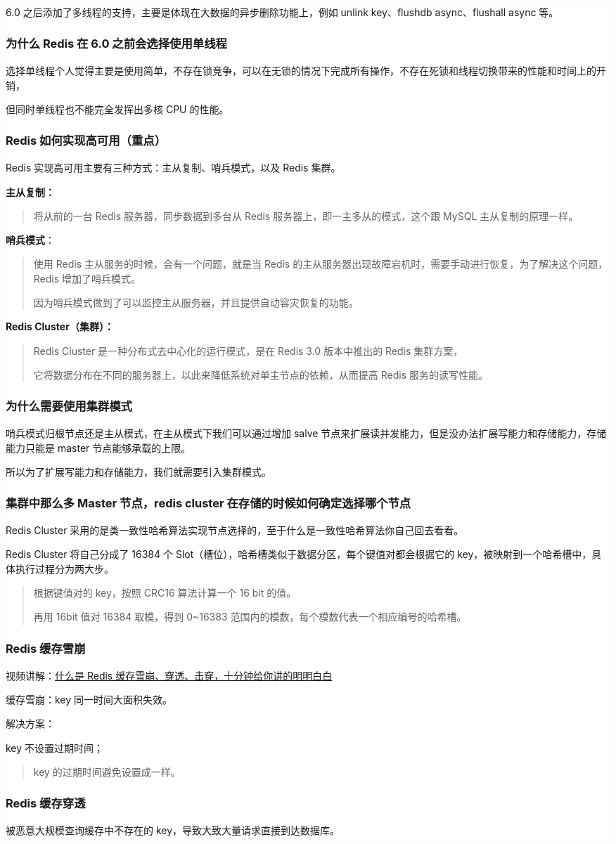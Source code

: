 6.0 之后添加了多线程的支持，主要是体现在大数据的异步删除功能上，例如 unlink key、flushdb async、flushall async 等。

### 为什么 Redis 在 6.0 之前会选择使用单线程

选择单线程个人觉得主要是使用简单，不存在锁竞争，可以在无锁的情况下完成所有操作，不存在死锁和线程切换带来的性能和时间上的开销，

但同时单线程也不能完全发挥出多核 CPU 的性能。

### Redis 如何实现高可用（重点）

Redis 实现高可用主要有三种方式：主从复制、哨兵模式，以及 Redis 集群。

**主从复制：**

> 将从前的一台 Redis 服务器，同步数据到多台从 Redis 服务器上，即一主多从的模式，这个跟 MySQL 主从复制的原理一样。

**哨兵模式**：

> 使用 Redis 主从服务的时候，会有一个问题，就是当 Redis 的主从服务器出现故障宕机时，需要手动进行恢复，为了解决这个问题，Redis 增加了哨兵模式。
>
> 因为哨兵模式做到了可以监控主从服务器，并且提供自动容灾恢复的功能。

**Redis Cluster（集群）：**

> Redis Cluster 是一种分布式去中心化的运行模式，是在 Redis 3.0 版本中推出的 Redis 集群方案，
>
> 它将数据分布在不同的服务器上，以此来降低系统对单主节点的依赖，从而提高 Redis 服务的读写性能。

### 为什么需要使用集群模式

哨兵模式归根节点还是主从模式，在主从模式下我们可以通过增加 salve 节点来扩展读并发能力，但是没办法扩展写能力和存储能力，存储能力只能是 master 节点能够承载的上限。

所以为了扩展写能力和存储能力，我们就需要引入集群模式。

### 集群中那么多 Master 节点，redis cluster 在存储的时候如何确定选择哪个节点

Redis Cluster 采用的是类一致性哈希算法实现节点选择的，至于什么是一致性哈希算法你自己回去看看。

Redis Cluster 将自己分成了 16384 个 Slot（槽位），哈希槽类似于数据分区，每个键值对都会根据它的 key，被映射到一个哈希槽中，具体执行过程分为两大步。

> 根据键值对的 key，按照 CRC16 算法计算一个 16 bit 的值。
>
> 再用 16bit 值对 16384 取模，得到 0~16383 范围内的模数，每个模数代表一个相应编号的哈希槽。

### Redis 缓存雪崩

视频讲解：[什么是 Redis 缓存雪崩、穿透、击穿，十分钟给你讲的明明白白](https://www.bilibili.com/video/BV1f5411b7ux)

缓存雪崩：key 同一时间大面积失效。

解决方案：

key 不设置过期时间；

> key 的过期时间避免设置成一样。

### Redis 缓存穿透

被恶意大规模查询缓存中不存在的 key，导致大致大量请求直接到达数据库。
